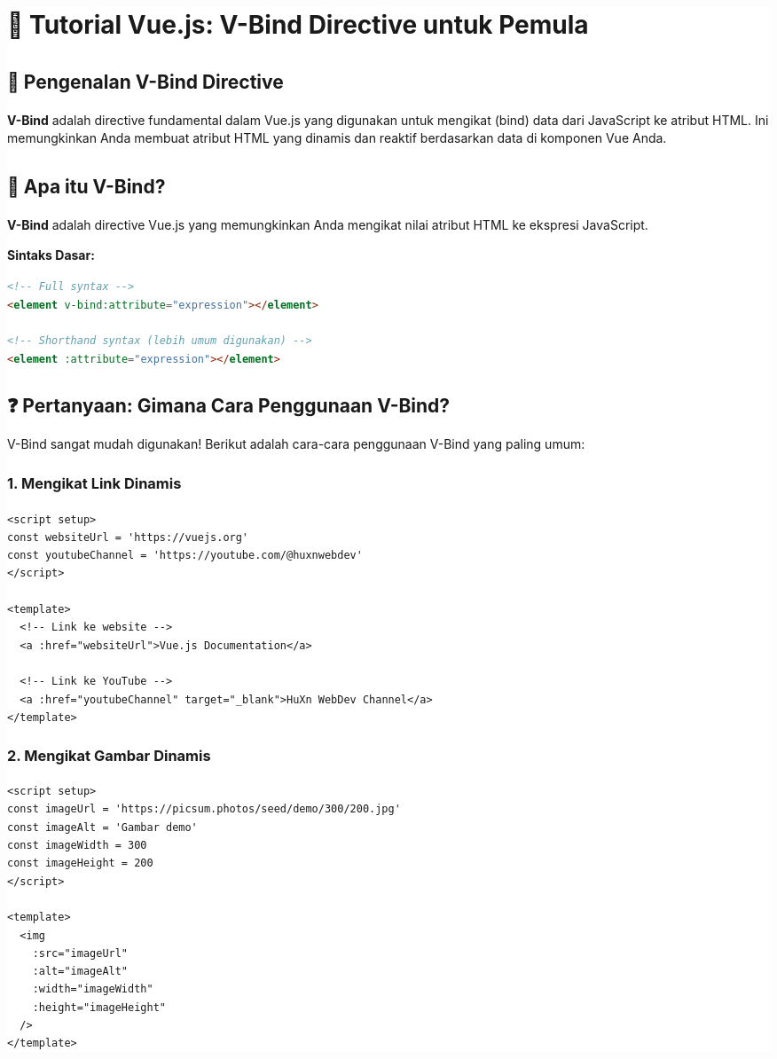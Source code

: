 # 🔗 Tutorial Vue.js: V-Bind Directive untuk Pemula

## 🎯 Pengenalan V-Bind Directive

**V-Bind** adalah directive fundamental dalam Vue.js yang digunakan untuk mengikat (bind) data dari JavaScript ke atribut HTML. Ini memungkinkan Anda membuat atribut HTML yang dinamis dan reaktif berdasarkan data di komponen Vue Anda.

## 🤔 Apa itu V-Bind?

**V-Bind** adalah directive Vue.js yang memungkinkan Anda mengikat nilai atribut HTML ke ekspresi JavaScript.

**Sintaks Dasar:**
```html
<!-- Full syntax -->
<element v-bind:attribute="expression"></element>

<!-- Shorthand syntax (lebih umum digunakan) -->
<element :attribute="expression"></element>
```

## ❓ Pertanyaan: Gimana Cara Penggunaan V-Bind?

V-Bind sangat mudah digunakan! Berikut adalah cara-cara penggunaan V-Bind yang paling umum:

### 1. **Mengikat Link Dinamis**
```vue
<script setup>
const websiteUrl = 'https://vuejs.org'
const youtubeChannel = 'https://youtube.com/@huxnwebdev'
</script>

<template>
  <!-- Link ke website -->
  <a :href="websiteUrl">Vue.js Documentation</a>

  <!-- Link ke YouTube -->
  <a :href="youtubeChannel" target="_blank">HuXn WebDev Channel</a>
</template>
```

### 2. **Mengikat Gambar Dinamis**
```vue
<script setup>
const imageUrl = 'https://picsum.photos/seed/demo/300/200.jpg'
const imageAlt = 'Gambar demo'
const imageWidth = 300
const imageHeight = 200
</script>

<template>
  <img
    :src="imageUrl"
    :alt="imageAlt"
    :width="imageWidth"
    :height="imageHeight"
  />
</template>
```
